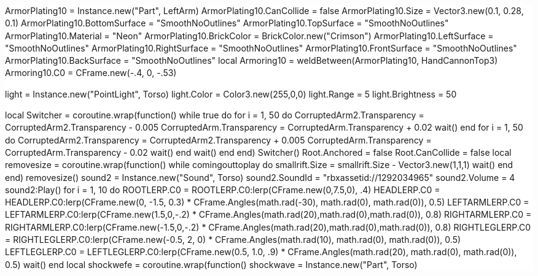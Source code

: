 ArmorPlating10 = Instance.new("Part", LeftArm)
ArmorPlating10.CanCollide = false
ArmorPlating10.Size = Vector3.new(0.1, 0.28, 0.1)
ArmorPlating10.BottomSurface = "SmoothNoOutlines"
ArmorPlating10.TopSurface = "SmoothNoOutlines"
ArmorPlating10.Material = "Neon"
ArmorPlating10.BrickColor = BrickColor.new("Crimson")
ArmorPlating10.LeftSurface = "SmoothNoOutlines"
ArmorPlating10.RightSurface = "SmoothNoOutlines"
ArmorPlating10.FrontSurface = "SmoothNoOutlines"
ArmorPlating10.BackSurface = "SmoothNoOutlines"
local Armoring10 = weldBetween(ArmorPlating10, HandCannonTop3)
Armoring10.C0 = CFrame.new(-.4, 0, -.53)

light = Instance.new("PointLight", Torso)
light.Color = Color3.new(255,0,0)
light.Range = 5
light.Brightness = 50

local Switcher = coroutine.wrap(function()
while true do
for i = 1, 50 do
CorruptedArm2.Transparency = CorruptedArm2.Transparency - 0.005
CorruptedArm.Transparency = CorruptedArm.Transparency + 0.02
wait()
end
for i = 1, 50 do
CorruptedArm2.Transparency = CorruptedArm2.Transparency + 0.005
CorruptedArm.Transparency = CorruptedArm.Transparency - 0.02
wait()
end
wait()
end
end)
Switcher()
Root.Anchored = false
Root.CanCollide = false
local removesize = coroutine.wrap(function()
while comingouttoplay do
smallrift.Size = smallrift.Size - Vector3.new(1,1,1)
wait()
end
end)
removesize()
sound2 = Instance.new("Sound", Torso)
sound2.SoundId = "rbxassetid://1292034965"
sound2.Volume = 4
sound2:Play()
for i = 1, 10 do
ROOTLERP.C0 = ROOTLERP.C0:lerp(CFrame.new(0,7.5,0), .4)
HEADLERP.C0 = HEADLERP.C0:lerp(CFrame.new(0, -1.5, 0.3) * CFrame.Angles(math.rad(-30), math.rad(0), math.rad(0)), 0.5)
LEFTARMLERP.C0 = LEFTARMLERP.C0:lerp(CFrame.new(1.5,0,-.2) * CFrame.Angles(math.rad(20),math.rad(0),math.rad(0)), 0.8)
RIGHTARMLERP.C0 = RIGHTARMLERP.C0:lerp(CFrame.new(-1.5,0,-.2) * CFrame.Angles(math.rad(20),math.rad(0),math.rad(0)), 0.8)
RIGHTLEGLERP.C0 = RIGHTLEGLERP.C0:lerp(CFrame.new(-0.5, 2, 0) * CFrame.Angles(math.rad(10), math.rad(0), math.rad(0)), 0.5)
LEFTLEGLERP.C0 = LEFTLEGLERP.C0:lerp(CFrame.new(0.5, 1.0, .9) * CFrame.Angles(math.rad(20), math.rad(0), math.rad(0)), 0.5)
wait()
end
local shockwefe = coroutine.wrap(function()
shockwave = Instance.new("Part", Torso)